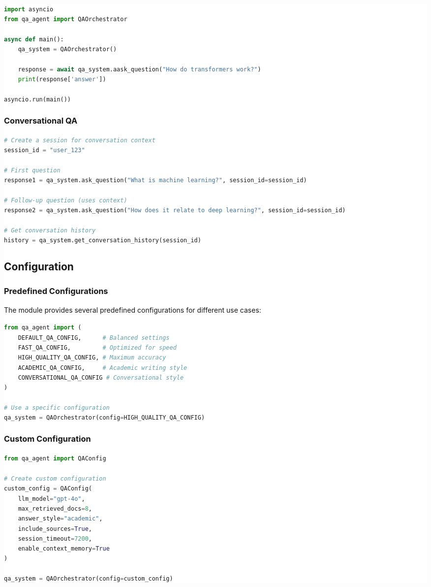 ```python
import asyncio
from qa_agent import QAOrchestrator

async def main():
    qa_system = QAOrchestrator()
    
    response = await qa_system.aask_question("How do transformers work?")
    print(response['answer'])

asyncio.run(main())
```

### Conversational QA

```python
# Create a session for conversation context
session_id = "user_123"

# First question
response1 = qa_system.ask_question("What is machine learning?", session_id=session_id)

# Follow-up question (uses context)
response2 = qa_system.ask_question("How does it relate to deep learning?", session_id=session_id)

# Get conversation history
history = qa_system.get_conversation_history(session_id)
```

## Configuration

### Predefined Configurations

The module provides several predefined configurations for different use cases:

```python
from qa_agent import (
    DEFAULT_QA_CONFIG,      # Balanced settings
    FAST_QA_CONFIG,         # Optimized for speed
    HIGH_QUALITY_QA_CONFIG, # Maximum accuracy
    ACADEMIC_QA_CONFIG,     # Academic writing style
    CONVERSATIONAL_QA_CONFIG # Conversational style
)

# Use a specific configuration
qa_system = QAOrchestrator(config=HIGH_QUALITY_QA_CONFIG)
```

### Custom Configuration

```python
from qa_agent import QAConfig

# Create custom configuration
custom_config = QAConfig(
    llm_model="gpt-4o",
    max_retrieved_docs=8,
    answer_style="academic",
    include_sources=True,
    session_timeout=7200,
    enable_context_memory=True
)

qa_system = QAOrchestrator(config=custom_config)
```
